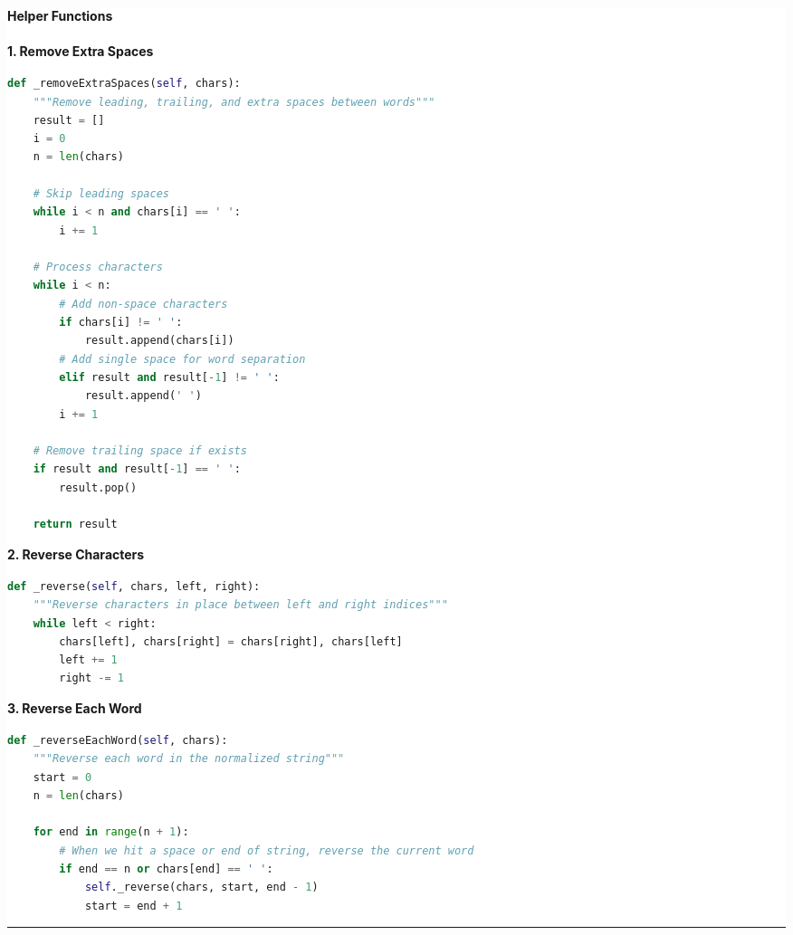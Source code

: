 #### Helper Functions

**1. Remove Extra Spaces**
```python
def _removeExtraSpaces(self, chars):
    """Remove leading, trailing, and extra spaces between words"""
    result = []
    i = 0
    n = len(chars)
    
    # Skip leading spaces
    while i < n and chars[i] == ' ':
        i += 1
    
    # Process characters
    while i < n:
        # Add non-space characters
        if chars[i] != ' ':
            result.append(chars[i])
        # Add single space for word separation
        elif result and result[-1] != ' ':
            result.append(' ')
        i += 1
    
    # Remove trailing space if exists
    if result and result[-1] == ' ':
        result.pop()
    
    return result
```

**2. Reverse Characters**
```python
def _reverse(self, chars, left, right):
    """Reverse characters in place between left and right indices"""
    while left < right:
        chars[left], chars[right] = chars[right], chars[left]
        left += 1
        right -= 1
```

**3. Reverse Each Word**
```python
def _reverseEachWord(self, chars):
    """Reverse each word in the normalized string"""
    start = 0
    n = len(chars)
    
    for end in range(n + 1):
        # When we hit a space or end of string, reverse the current word
        if end == n or chars[end] == ' ':
            self._reverse(chars, start, end - 1)
            start = end + 1
```

---